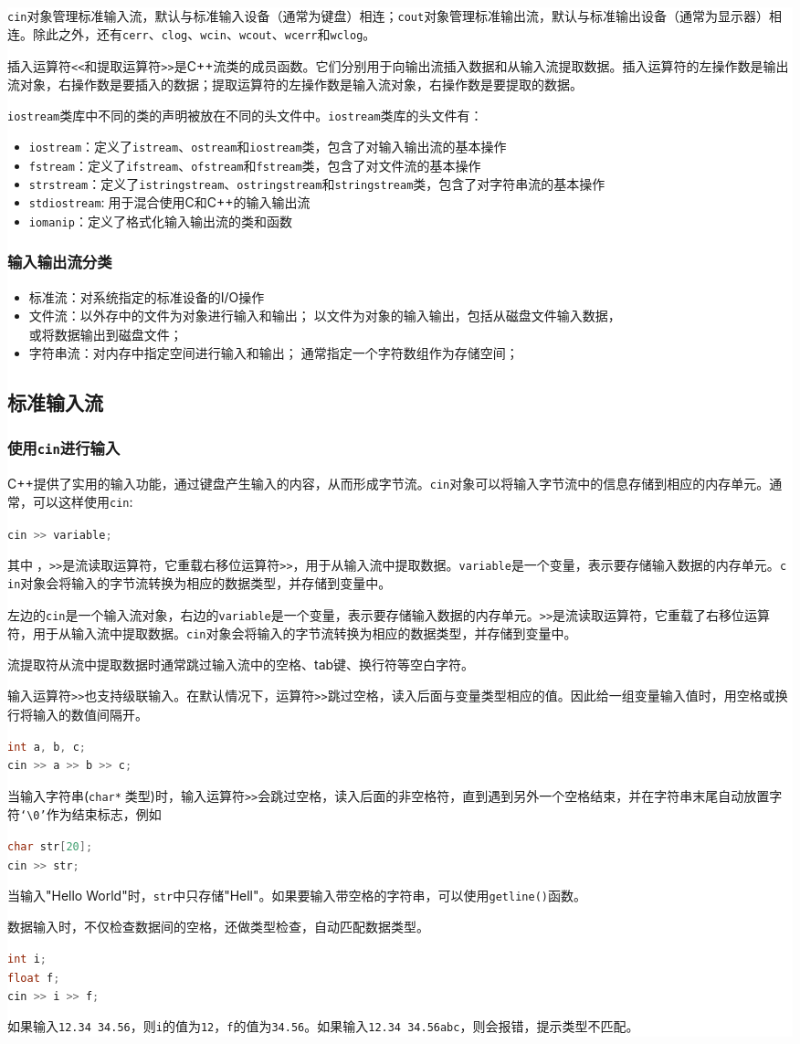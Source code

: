 `cin`对象管理标准输入流，默认与标准输入设备（通常为键盘）相连；`cout`对象管理标准输出流，默认与标准输出设备（通常为显示器）相连。除此之外，还有`cerr`、`clog`、`wcin`、`wcout`、`wcerr`和`wclog`。

插入运算符`<<`和提取运算符`>>`是C++流类的成员函数。它们分别用于向输出流插入数据和从输入流提取数据。插入运算符的左操作数是输出流对象，右操作数是要插入的数据；提取运算符的左操作数是输入流对象，右操作数是要提取的数据。


`iostream`类库中不同的类的声明被放在不同的头文件中。`iostream`类库的头文件有：
- `iostream`：定义了`istream`、`ostream`和`iostream`类，包含了对输入输出流的基本操作
- `fstream`：定义了`ifstream`、`ofstream`和`fstream`类，包含了对文件流的基本操作
- `strstream`：定义了`istringstream`、`ostringstream`和`stringstream`类，包含了对字符串流的基本操作
- `stdiostream`: 用于混合使用C和C++的输入输出流
- `iomanip`：定义了格式化输入输出流的类和函数


### 输入输出流分类

- 标准流：对系统指定的标准设备的I/O操作
- 文件流：以外存中的文件为对象进行输入和输出；
       以文件为对象的输入输出，包括从磁盘文件输入数据，   
       或将数据输出到磁盘文件；
- 字符串流：对内存中指定空间进行输入和输出；
        通常指定一个字符数组作为存储空间；

## 标准输入流

### 使用`cin`进行输入

C++提供了实用的输入功能，通过键盘产生输入的内容，从而形成字节流。`cin`对象可以将输入字节流中的信息存储到相应的内存单元。通常，可以这样使用`cin`:
```cpp
cin >> variable;
```
其中 ，`>>`是流读取运算符，它重载右移位运算符`>>`，用于从输入流中提取数据。`variable`是一个变量，表示要存储输入数据的内存单元。`cin`对象会将输入的字节流转换为相应的数据类型，并存储到变量中。

左边的`cin`是一个输入流对象，右边的`variable`是一个变量，表示要存储输入数据的内存单元。`>>`是流读取运算符，它重载了右移位运算符，用于从输入流中提取数据。`cin`对象会将输入的字节流转换为相应的数据类型，并存储到变量中。

流提取符从流中提取数据时通常跳过输入流中的空格、tab键、换行符等空白字符。


输入运算符`>>`也支持级联输入。在默认情况下，运算符`>>`跳过空格，读入后面与变量类型相应的值。因此给一组变量输入值时，用空格或换行将输入的数值间隔开。
```cpp
int a, b, c;
cin >> a >> b >> c;
```

当输入字符串(`char*` 类型)时，输入运算符`>>`会跳过空格，读入后面的非空格符，直到遇到另外一个空格结束，并在字符串末尾自动放置字符`‘\0’`作为结束标志，例如
```cpp
char str[20];
cin >> str;
```
当输入"Hello World"时，`str`中只存储"Hell"。如果要输入带空格的字符串，可以使用`getline()`函数。

数据输入时，不仅检查数据间的空格，还做类型检查，自动匹配数据类型。
```cpp
int i;
float f;
cin >> i >> f;
```
如果输入`12.34 34.56`，则`i`的值为`12`，`f`的值为`34.56`。如果输入`12.34 34.56abc`，则会报错，提示类型不匹配。
